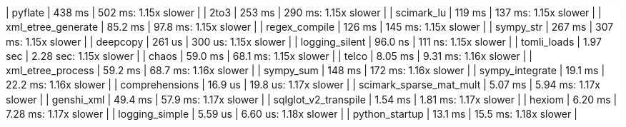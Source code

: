 | pyflate                          | 438 ms                                                                                                            | 502 ms: 1.15x slower                                                                                                    |
| 2to3                             | 253 ms                                                                                                            | 290 ms: 1.15x slower                                                                                                    |
| scimark_lu                       | 119 ms                                                                                                            | 137 ms: 1.15x slower                                                                                                    |
| xml_etree_generate               | 85.2 ms                                                                                                           | 97.8 ms: 1.15x slower                                                                                                   |
| regex_compile                    | 126 ms                                                                                                            | 145 ms: 1.15x slower                                                                                                    |
| sympy_str                        | 267 ms                                                                                                            | 307 ms: 1.15x slower                                                                                                    |
| deepcopy                         | 261 us                                                                                                            | 300 us: 1.15x slower                                                                                                    |
| logging_silent                   | 96.0 ns                                                                                                           | 111 ns: 1.15x slower                                                                                                    |
| tomli_loads                      | 1.97 sec                                                                                                          | 2.28 sec: 1.15x slower                                                                                                  |
| chaos                            | 59.0 ms                                                                                                           | 68.1 ms: 1.15x slower                                                                                                   |
| telco                            | 8.05 ms                                                                                                           | 9.31 ms: 1.16x slower                                                                                                   |
| xml_etree_process                | 59.2 ms                                                                                                           | 68.7 ms: 1.16x slower                                                                                                   |
| sympy_sum                        | 148 ms                                                                                                            | 172 ms: 1.16x slower                                                                                                    |
| sympy_integrate                  | 19.1 ms                                                                                                           | 22.2 ms: 1.16x slower                                                                                                   |
| comprehensions                   | 16.9 us                                                                                                           | 19.8 us: 1.17x slower                                                                                                   |
| scimark_sparse_mat_mult          | 5.07 ms                                                                                                           | 5.94 ms: 1.17x slower                                                                                                   |
| genshi_xml                       | 49.4 ms                                                                                                           | 57.9 ms: 1.17x slower                                                                                                   |
| sqlglot_v2_transpile             | 1.54 ms                                                                                                           | 1.81 ms: 1.17x slower                                                                                                   |
| hexiom                           | 6.20 ms                                                                                                           | 7.28 ms: 1.17x slower                                                                                                   |
| logging_simple                   | 5.59 us                                                                                                           | 6.60 us: 1.18x slower                                                                                                   |
| python_startup                   | 13.1 ms                                                                                                           | 15.5 ms: 1.18x slower                                                                                                   |